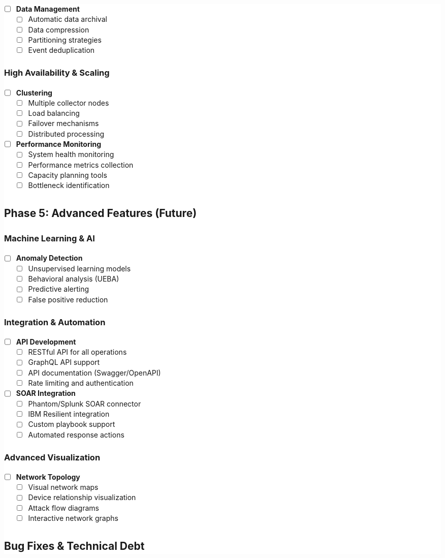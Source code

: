 - [ ] **Data Management**
  - [ ] Automatic data archival
  - [ ] Data compression
  - [ ] Partitioning strategies
  - [ ] Event deduplication

### High Availability & Scaling
- [ ] **Clustering**
  - [ ] Multiple collector nodes
  - [ ] Load balancing
  - [ ] Failover mechanisms
  - [ ] Distributed processing

- [ ] **Performance Monitoring**
  - [ ] System health monitoring
  - [ ] Performance metrics collection
  - [ ] Capacity planning tools
  - [ ] Bottleneck identification

## Phase 5: Advanced Features (Future)

### Machine Learning & AI
- [ ] **Anomaly Detection**
  - [ ] Unsupervised learning models
  - [ ] Behavioral analysis (UEBA)
  - [ ] Predictive alerting
  - [ ] False positive reduction

### Integration & Automation
- [ ] **API Development**
  - [ ] RESTful API for all operations
  - [ ] GraphQL API support
  - [ ] API documentation (Swagger/OpenAPI)
  - [ ] Rate limiting and authentication

- [ ] **SOAR Integration**
  - [ ] Phantom/Splunk SOAR connector
  - [ ] IBM Resilient integration
  - [ ] Custom playbook support
  - [ ] Automated response actions

### Advanced Visualization
- [ ] **Network Topology**
  - [ ] Visual network maps
  - [ ] Device relationship visualization
  - [ ] Attack flow diagrams
  - [ ] Interactive network graphs

## Bug Fixes & Technical Debt
